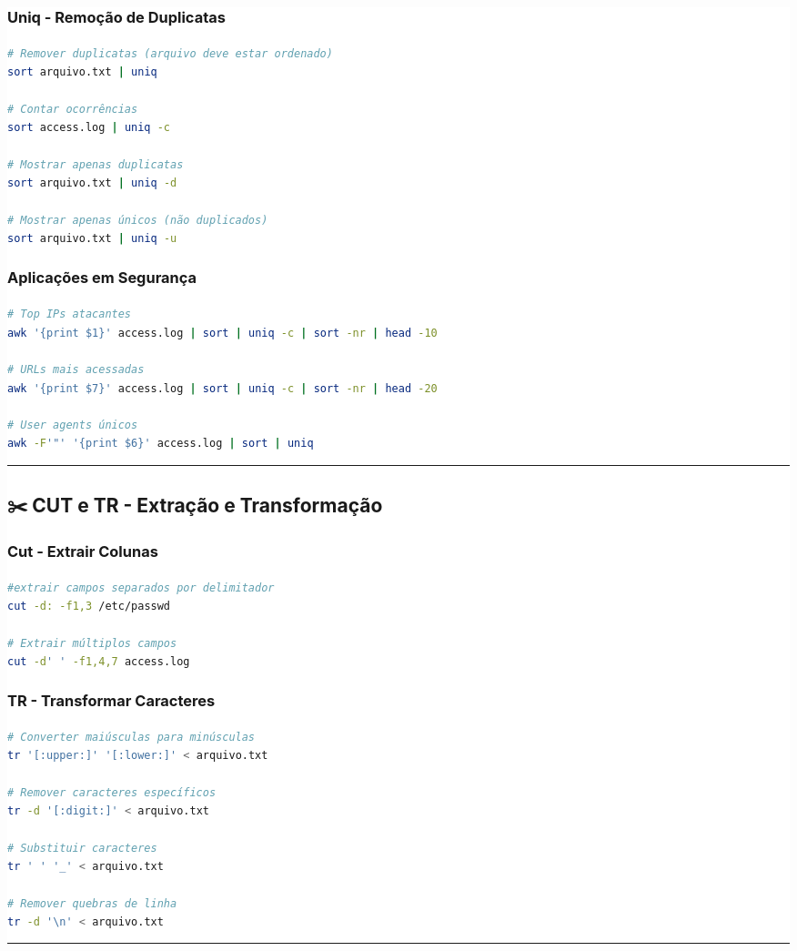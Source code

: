 ### Uniq - Remoção de Duplicatas
```bash
# Remover duplicatas (arquivo deve estar ordenado)
sort arquivo.txt | uniq

# Contar ocorrências
sort access.log | uniq -c

# Mostrar apenas duplicatas
sort arquivo.txt | uniq -d

# Mostrar apenas únicos (não duplicados)
sort arquivo.txt | uniq -u
```

### Aplicações em Segurança
```bash
# Top IPs atacantes
awk '{print $1}' access.log | sort | uniq -c | sort -nr | head -10

# URLs mais acessadas
awk '{print $7}' access.log | sort | uniq -c | sort -nr | head -20

# User agents únicos
awk -F'"' '{print $6}' access.log | sort | uniq
```

---

## ✂️ CUT e TR - Extração e Transformação

### Cut - Extrair Colunas
```bash
#extrair campos separados por delimitador
cut -d: -f1,3 /etc/passwd

# Extrair múltiplos campos
cut -d' ' -f1,4,7 access.log

```

### TR - Transformar Caracteres
```bash
# Converter maiúsculas para minúsculas
tr '[:upper:]' '[:lower:]' < arquivo.txt

# Remover caracteres específicos
tr -d '[:digit:]' < arquivo.txt

# Substituir caracteres
tr ' ' '_' < arquivo.txt

# Remover quebras de linha
tr -d '\n' < arquivo.txt


```

---